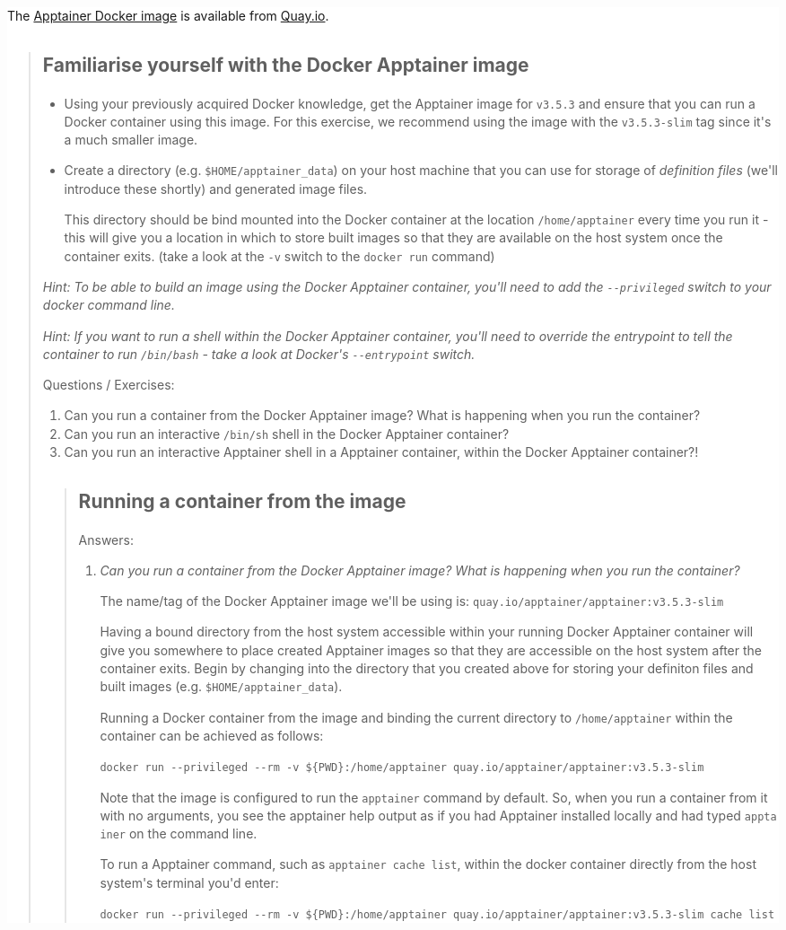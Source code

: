 The [Apptainer Docker image](https://quay.io/repository/apptainer/apptainer) is available from [Quay.io](https://quay.io/).

> ## Familiarise yourself with the Docker Apptainer image
> - Using your previously acquired Docker knowledge, get the Apptainer image for `v3.5.3` and ensure that you can run a Docker container using this image. For this exercise, we recommend using the image with the `v3.5.3-slim` tag since it's a much smaller image.
> 
> - Create a directory (e.g. `$HOME/apptainer_data`) on your host machine that you can use for storage of _definition files_ (we'll introduce these shortly) and generated image files. 
> 
>   This directory should be bind mounted into the Docker container at the location `/home/apptainer` every time you run it - this will give you a location in which to store built images so that they are available on the host system once the container exits. (take a look at the `-v` switch to the `docker run` command)
> 
> _Hint: To be able to build an image using the Docker Apptainer container, you'll need to add the `--privileged` switch to your docker command line._
> 
> _Hint: If you want to run a shell within the Docker Apptainer container, you'll need to override the entrypoint to tell the container to run `/bin/bash` - take a look at Docker's `--entrypoint` switch._
> 
> 
> Questions / Exercises:
> 
> 1. Can you run a container from the Docker Apptainer image? What is happening when you run the container?
> 1. Can you run an interactive `/bin/sh` shell in the Docker Apptainer container?
> 1. Can you run an interactive Apptainer shell in a Apptainer container, within the Docker Apptainer container?!
> 
> > ## Running a container from the image
> > Answers:
> > 1. _Can you run a container from the Docker Apptainer image? What is happening when you run the container?_
> >   
> >     The name/tag of the Docker Apptainer image we'll be using is: `quay.io/apptainer/apptainer:v3.5.3-slim`
> >   
> >     Having a bound directory from the host system accessible within your running Docker Apptainer container will give you somewhere to place created Apptainer images so that they are accessible on the host system after the container exits. Begin by changing into the directory that you created above for storing your definiton files and built images (e.g. `$HOME/apptainer_data`). 
> >   
> >     Running a Docker container from the image and binding the current directory to `/home/apptainer` within the container can be achieved as follows:
> >   
> >     ```
> >     docker run --privileged --rm -v ${PWD}:/home/apptainer quay.io/apptainer/apptainer:v3.5.3-slim
> >     ```
> >     Note that the image is configured to run the `apptainer` command by default. So, when you run a container from it with no arguments, you see the apptainer help output as if you had Apptainer installed locally and had typed `apptainer` on the command line.
> >     
> >     To run a Apptainer command, such as `apptainer cache list`, within the docker container directly from the host system's terminal you'd enter:
> >     
> >     ```
> >     docker run --privileged --rm -v ${PWD}:/home/apptainer quay.io/apptainer/apptainer:v3.5.3-slim cache list
> >     ```
> >     